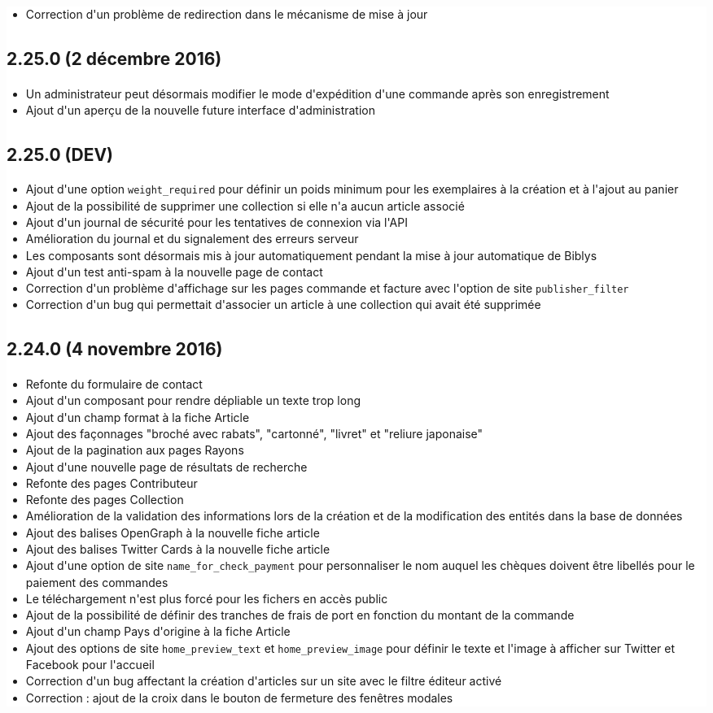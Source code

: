 - Correction d'un problème de redirection dans le mécanisme de mise à jour

## 2.25.0 (2 décembre 2016)

- Un administrateur peut désormais modifier le mode d'expédition d'une commande
  après son enregistrement
- Ajout d'un aperçu de la nouvelle future interface d'administration

## 2.25.0 (DEV)

- Ajout d'une option `weight_required` pour définir un poids minimum pour les
  exemplaires à la création et à l'ajout au panier
- Ajout de la possibilité de supprimer une collection si elle n'a aucun
  article associé
- Ajout d'un journal de sécurité pour les tentatives de connexion via l'API
- Amélioration du journal et du signalement des erreurs serveur
- Les composants sont désormais mis à jour automatiquement pendant la mise
  à jour automatique de Biblys
- Ajout d'un test anti-spam à la nouvelle page de contact
- Correction d'un problème d'affichage sur les pages commande et facture avec
  l'option de site `publisher_filter`
- Correction d'un bug qui permettait d'associer un article à une collection
  qui avait été supprimée

## 2.24.0 (4 novembre 2016)

- Refonte du formulaire de contact
- Ajout d'un composant pour rendre dépliable un texte trop long
- Ajout d'un champ format à la fiche Article
- Ajout des façonnages "broché avec rabats", "cartonné", "livret" et
  "reliure japonaise"
- Ajout de la pagination aux pages Rayons
- Ajout d'une nouvelle page de résultats de recherche
- Refonte des pages Contributeur
- Refonte des pages Collection
- Amélioration de la validation des informations lors de la création et de la
  modification des entités dans la base de données
- Ajout des balises OpenGraph à la nouvelle fiche article
- Ajout des balises Twitter Cards à la nouvelle fiche article
- Ajout d'une option de site `name_for_check_payment` pour personnaliser le
  nom auquel les chèques doivent être libellés pour le paiement des commandes
- Le téléchargement n'est plus forcé pour les fichers en accès public
- Ajout de la possibilité de définir des tranches de frais de port en fonction
  du montant de la commande
- Ajout d'un champ Pays d'origine à la fiche Article
- Ajout des options de site `home_preview_text` et `home_preview_image` pour
  définir le texte et l'image à afficher sur Twitter et Facebook pour l'accueil
- Correction d'un bug affectant la création d'articles sur un site avec le
  filtre éditeur activé
- Correction : ajout de la croix dans le bouton de fermeture des
  fenêtres modales
